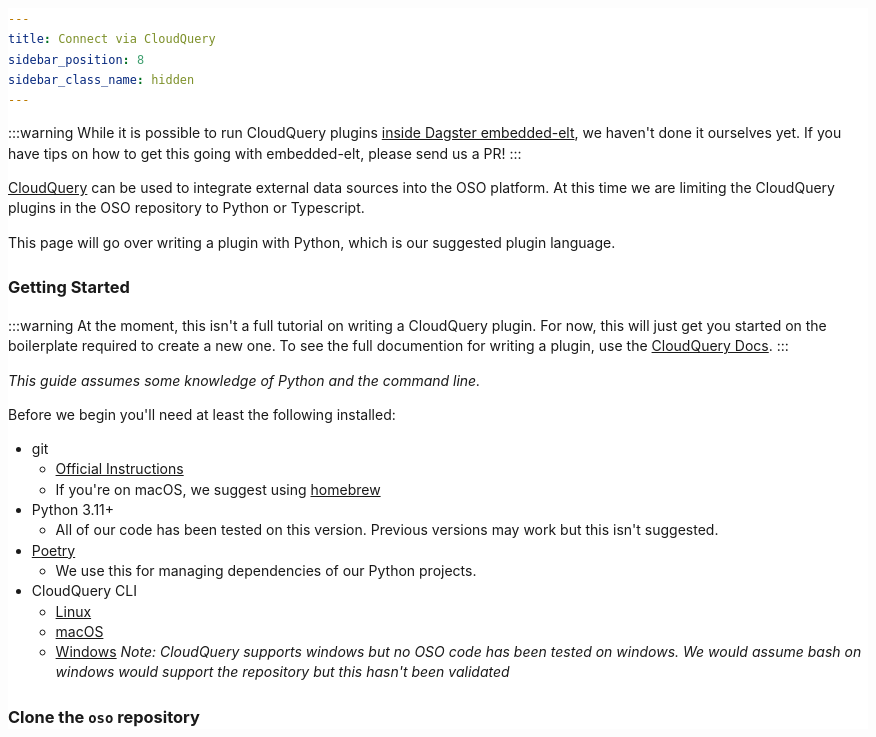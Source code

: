 ```yaml
---
title: Connect via CloudQuery
sidebar_position: 8
sidebar_class_name: hidden
---
```


:::warning
While it is possible to run CloudQuery plugins
[inside Dagster embedded-elt](https://www.cloudquery.io/blog/how-to-run-efficient-embedded-elt-cloudquery-workflows-inside-dagster),
we haven't done it ourselves yet.
If you have tips on how to get this going with
embedded-elt, please send us a PR!
:::

[CloudQuery](https://cloudquery.io) can be used to integrate external data sources
into the OSO platform. At this time we are limiting the
CloudQuery plugins in the OSO repository to Python or Typescript.

This page will go over writing a plugin with Python, which is our suggested plugin language.

### Getting Started

:::warning
At the moment, this isn't a full tutorial on writing a CloudQuery plugin. For
now, this will just get you started on the boilerplate required to create a new
one. To see the full documention for writing a plugin, use the [CloudQuery
Docs](https://docs.cloudquery.io/docs/developers/creating-new-plugin/python-source).
:::

_This guide assumes some knowledge of Python and the command line._

Before we begin you'll need at least the following installed:

- git
  - [Official
    Instructions](https://git-scm.com/book/en/v2/Getting-Started-Installing-Git)
  - If you're on macOS, we suggest using [homebrew](https://brew.sh/)
- Python 3.11+
  - All of our code has been tested on this version. Previous versions may
    work but this isn't suggested.
- [Poetry](https://python-poetry.org/)
  - We use this for managing dependencies of our Python projects.
- CloudQuery CLI
  - [Linux](https://docs.cloudquery.io/docs/quickstart/linux)
  - [macOS](https://docs.cloudquery.io/docs/quickstart/macOS)
  - [Windows](https://docs.cloudquery.io/docs/quickstart/windows) _Note:
    CloudQuery supports windows but no OSO code has been tested on windows. We
    would assume bash on windows would support the repository but this hasn't
    been validated_

### Clone the `oso` repository
